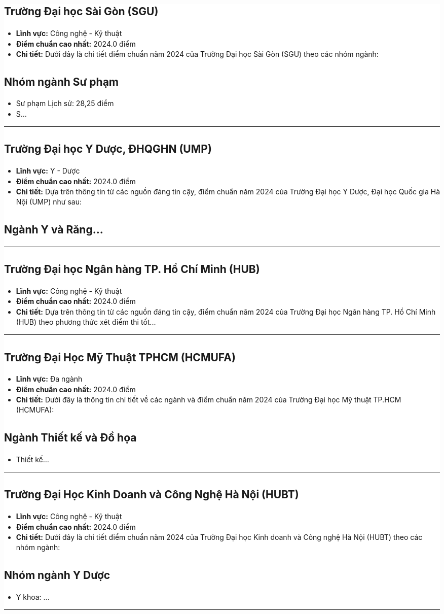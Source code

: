 
## Trường Đại học Sài Gòn (SGU)
- **Lĩnh vực:** Công nghệ - Kỹ thuật
- **Điểm chuẩn cao nhất:** 2024.0 điểm
- **Chi tiết:** Dưới đây là chi tiết điểm chuẩn năm 2024 của Trường Đại học Sài Gòn (SGU) theo các nhóm ngành:
## Nhóm ngành Sư phạm
- Sư phạm Lịch sử: 28,25 điểm
- S...

---

## Trường Đại học Y Dược, ĐHQGHN (UMP)
- **Lĩnh vực:** Y - Dược
- **Điểm chuẩn cao nhất:** 2024.0 điểm
- **Chi tiết:** Dựa trên thông tin từ các nguồn đáng tin cậy, điểm chuẩn năm 2024 của Trường Đại học Y Dược, Đại học Quốc gia Hà Nội (UMP) như sau:
## Ngành Y và Răng...

---

## Trường Đại học Ngân hàng TP. Hồ Chí Minh (HUB)
- **Lĩnh vực:** Công nghệ - Kỹ thuật
- **Điểm chuẩn cao nhất:** 2024.0 điểm
- **Chi tiết:** Dựa trên thông tin từ các nguồn đáng tin cậy, điểm chuẩn năm 2024 của Trường Đại học Ngân hàng TP. Hồ Chí Minh (HUB) theo phương thức xét điểm thi tốt...

---

## Trường Đại Học Mỹ Thuật TPHCM (HCMUFA)
- **Lĩnh vực:** Đa ngành
- **Điểm chuẩn cao nhất:** 2024.0 điểm
- **Chi tiết:** Dưới đây là thông tin chi tiết về các ngành và điểm chuẩn năm 2024 của Trường Đại học Mỹ thuật TP.HCM (HCMUFA):
## Ngành Thiết kế và Đồ họa
- Thiết kế...

---

## Trường Đại Học Kinh Doanh và Công Nghệ Hà Nội (HUBT)
- **Lĩnh vực:** Công nghệ - Kỹ thuật
- **Điểm chuẩn cao nhất:** 2024.0 điểm
- **Chi tiết:** Dưới đây là chi tiết điểm chuẩn năm 2024 của Trường Đại học Kinh doanh và Công nghệ Hà Nội (HUBT) theo các nhóm ngành:
## Nhóm ngành Y Dược
- Y khoa: ...

---